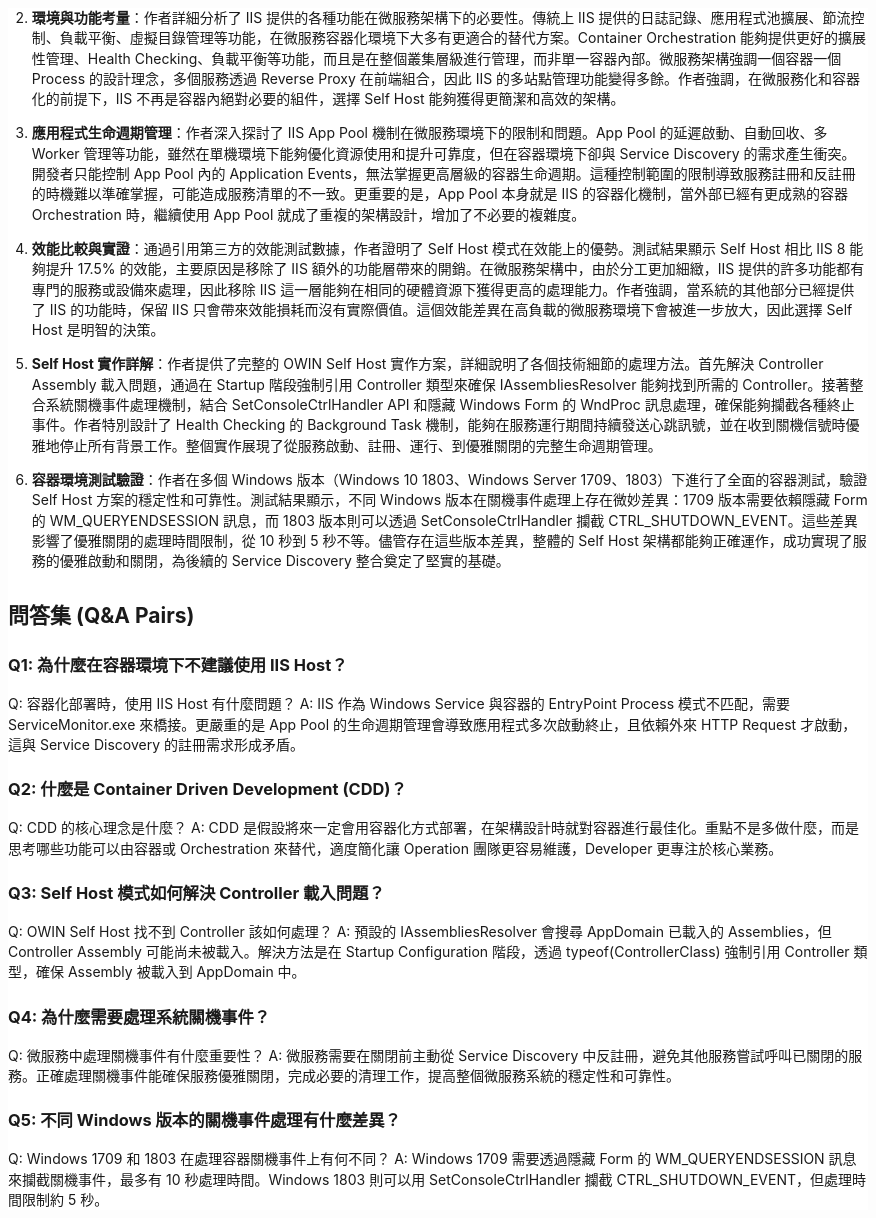 2. **環境與功能考量**：作者詳細分析了 IIS 提供的各種功能在微服務架構下的必要性。傳統上 IIS 提供的日誌記錄、應用程式池擴展、節流控制、負載平衡、虛擬目錄管理等功能，在微服務容器化環境下大多有更適合的替代方案。Container Orchestration 能夠提供更好的擴展性管理、Health Checking、負載平衡等功能，而且是在整個叢集層級進行管理，而非單一容器內部。微服務架構強調一個容器一個 Process 的設計理念，多個服務透過 Reverse Proxy 在前端組合，因此 IIS 的多站點管理功能變得多餘。作者強調，在微服務化和容器化的前提下，IIS 不再是容器內絕對必要的組件，選擇 Self Host 能夠獲得更簡潔和高效的架構。

3. **應用程式生命週期管理**：作者深入探討了 IIS App Pool 機制在微服務環境下的限制和問題。App Pool 的延遲啟動、自動回收、多 Worker 管理等功能，雖然在單機環境下能夠優化資源使用和提升可靠度，但在容器環境下卻與 Service Discovery 的需求產生衝突。開發者只能控制 App Pool 內的 Application Events，無法掌握更高層級的容器生命週期。這種控制範圍的限制導致服務註冊和反註冊的時機難以準確掌握，可能造成服務清單的不一致。更重要的是，App Pool 本身就是 IIS 的容器化機制，當外部已經有更成熟的容器 Orchestration 時，繼續使用 App Pool 就成了重複的架構設計，增加了不必要的複雜度。

4. **效能比較與實證**：通過引用第三方的效能測試數據，作者證明了 Self Host 模式在效能上的優勢。測試結果顯示 Self Host 相比 IIS 8 能夠提升 17.5% 的效能，主要原因是移除了 IIS 額外的功能層帶來的開銷。在微服務架構中，由於分工更加細緻，IIS 提供的許多功能都有專門的服務或設備來處理，因此移除 IIS 這一層能夠在相同的硬體資源下獲得更高的處理能力。作者強調，當系統的其他部分已經提供了 IIS 的功能時，保留 IIS 只會帶來效能損耗而沒有實際價值。這個效能差異在高負載的微服務環境下會被進一步放大，因此選擇 Self Host 是明智的決策。

5. **Self Host 實作詳解**：作者提供了完整的 OWIN Self Host 實作方案，詳細說明了各個技術細節的處理方法。首先解決 Controller Assembly 載入問題，通過在 Startup 階段強制引用 Controller 類型來確保 IAssembliesResolver 能夠找到所需的 Controller。接著整合系統關機事件處理機制，結合 SetConsoleCtrlHandler API 和隱藏 Windows Form 的 WndProc 訊息處理，確保能夠攔截各種終止事件。作者特別設計了 Health Checking 的 Background Task 機制，能夠在服務運行期間持續發送心跳訊號，並在收到關機信號時優雅地停止所有背景工作。整個實作展現了從服務啟動、註冊、運行、到優雅關閉的完整生命週期管理。

6. **容器環境測試驗證**：作者在多個 Windows 版本（Windows 10 1803、Windows Server 1709、1803）下進行了全面的容器測試，驗證 Self Host 方案的穩定性和可靠性。測試結果顯示，不同 Windows 版本在關機事件處理上存在微妙差異：1709 版本需要依賴隱藏 Form 的 WM_QUERYENDSESSION 訊息，而 1803 版本則可以透過 SetConsoleCtrlHandler 攔截 CTRL_SHUTDOWN_EVENT。這些差異影響了優雅關閉的處理時間限制，從 10 秒到 5 秒不等。儘管存在這些版本差異，整體的 Self Host 架構都能夠正確運作，成功實現了服務的優雅啟動和關閉，為後續的 Service Discovery 整合奠定了堅實的基礎。

## 問答集 (Q&A Pairs)

### Q1: 為什麼在容器環境下不建議使用 IIS Host？
Q: 容器化部署時，使用 IIS Host 有什麼問題？
A: IIS 作為 Windows Service 與容器的 EntryPoint Process 模式不匹配，需要 ServiceMonitor.exe 來橋接。更嚴重的是 App Pool 的生命週期管理會導致應用程式多次啟動終止，且依賴外來 HTTP Request 才啟動，這與 Service Discovery 的註冊需求形成矛盾。

### Q2: 什麼是 Container Driven Development (CDD)？
Q: CDD 的核心理念是什麼？
A: CDD 是假設將來一定會用容器化方式部署，在架構設計時就對容器進行最佳化。重點不是多做什麼，而是思考哪些功能可以由容器或 Orchestration 來替代，適度簡化讓 Operation 團隊更容易維護，Developer 更專注於核心業務。

### Q3: Self Host 模式如何解決 Controller 載入問題？
Q: OWIN Self Host 找不到 Controller 該如何處理？
A: 預設的 IAssembliesResolver 會搜尋 AppDomain 已載入的 Assemblies，但 Controller Assembly 可能尚未被載入。解決方法是在 Startup Configuration 階段，透過 typeof(ControllerClass) 強制引用 Controller 類型，確保 Assembly 被載入到 AppDomain 中。

### Q4: 為什麼需要處理系統關機事件？
Q: 微服務中處理關機事件有什麼重要性？
A: 微服務需要在關閉前主動從 Service Discovery 中反註冊，避免其他服務嘗試呼叫已關閉的服務。正確處理關機事件能確保服務優雅關閉，完成必要的清理工作，提高整個微服務系統的穩定性和可靠性。

### Q5: 不同 Windows 版本的關機事件處理有什麼差異？
Q: Windows 1709 和 1803 在處理容器關機事件上有何不同？
A: Windows 1709 需要透過隱藏 Form 的 WM_QUERYENDSESSION 訊息來攔截關機事件，最多有 10 秒處理時間。Windows 1803 則可以用 SetConsoleCtrlHandler 攔截 CTRL_SHUTDOWN_EVENT，但處理時間限制約 5 秒。
